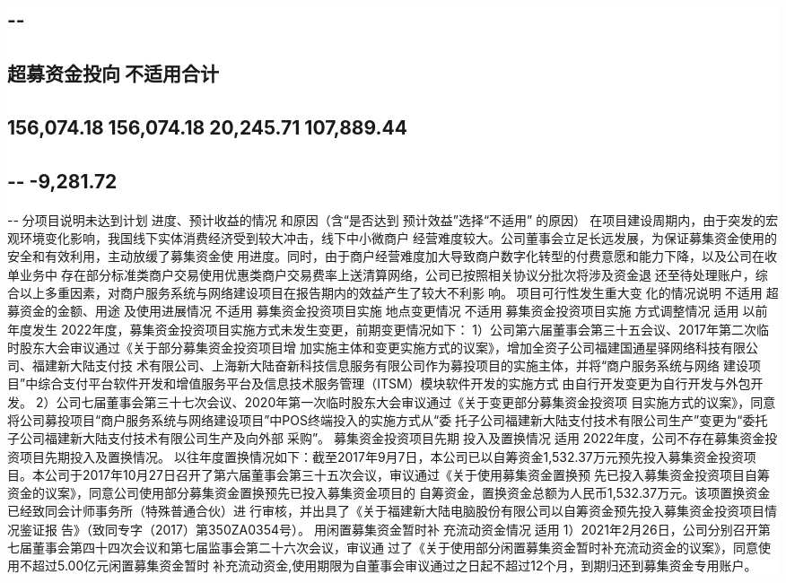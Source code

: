 --
--
超募资金投向
不适用合计
--
156,074.18
156,074.18
20,245.71
107,889.44
--
--
-9,281.72
--
--
分项目说明未达到计划
进度、预计收益的情况
和原因（含“是否达到
预计效益”选择“不适用”
的原因）
在项目建设周期内，由于突发的宏观环境变化影响，我国线下实体消费经济受到较大冲击，线下中小微商户
经营难度较大。公司董事会立足长远发展，为保证募集资金使用的安全和有效利用，主动放缓了募集资金使
用进度。同时，由于商户经营难度加大导致商户数字化转型的付费意愿和能力下降，以及公司在收单业务中
存在部分标准类商户交易使用优惠类商户交易费率上送清算网络，公司已按照相关协议分批次将涉及资金退
还至待处理账户，综合以上多重因素，对商户服务系统与网络建设项目在报告期内的效益产生了较大不利影
响。
项目可行性发生重大变
化的情况说明
不适用
超募资金的金额、用途
及使用进展情况
不适用
募集资金投资项目实施
地点变更情况
不适用
募集资金投资项目实施
方式调整情况
适用
以前年度发生
2022年度，募集资金投资项目实施方式未发生变更，前期变更情况如下：
1）公司第六届董事会第三十五会议、2017年第二次临时股东大会审议通过《关于部分募集资金投资项目增
加实施主体和变更实施方式的议案》，增加全资子公司福建国通星驿网络科技有限公司、福建新大陆支付技
术有限公司、上海新大陆奋新科技信息服务有限公司作为募投项目的实施主体，并将“商户服务系统与网络
建设项目”中综合支付平台软件开发和增值服务平台及信息技术服务管理（ITSM）模块软件开发的实施方式
由自行开发变更为自行开发与外包开发。
2）公司七届董事会第三十七次会议、2020年第一次临时股东大会审议通过《关于变更部分募集资金投资项
目实施方式的议案》，同意将公司募投项目“商户服务系统与网络建设项目”中POS终端投入的实施方式从“委
托子公司福建新大陆支付技术有限公司生产”变更为“委托子公司福建新大陆支付技术有限公司生产及向外部
采购”。
募集资金投资项目先期
投入及置换情况
适用
2022年度，公司不存在募集资金投资项目先期投入及置换情况。
以往年度置换情况如下：截至2017年9月7日，本公司已以自筹资金1,532.37万元预先投入募集资金投资项
目。本公司于2017年10月27日召开了第六届董事会第三十五次会议，审议通过《关于使用募集资金置换预
先已投入募集资金投资项目自筹资金的议案》，同意公司使用部分募集资金置换预先已投入募集资金项目的
自筹资金，置换资金总额为人民币1,532.37万元。该项置换资金已经致同会计师事务所（特殊普通合伙）进
行审核，并出具了《关于福建新大陆电脑股份有限公司以自筹资金预先投入募集资金投资项目情况鉴证报
告》（致同专字（2017）第350ZA0354号）。
用闲置募集资金暂时补
充流动资金情况
适用
1）2021年2月26日，公司分别召开第七届董事会第四十四次会议和第七届监事会第二十六次会议，审议通
过了《关于使用部分闲置募集资金暂时补充流动资金的议案》，同意使用不超过5.00亿元闲置募集资金暂时
补充流动资金,使用期限为自董事会审议通过之日起不超过12个月，到期归还到募集资金专用账户。